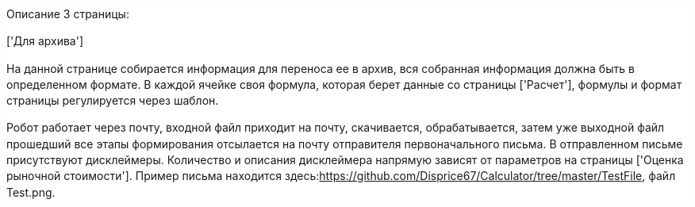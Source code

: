 Описание 3 страницы:

['Для архива']

На данной странице собирается информация для переноса ее в архив, вся собранная информация должна быть в определенном формате. В каждой ячейке своя формула, которая берет данные со страницы ['Расчет'], формулы и формат страницы регулируется через шаблон.


Робот работает через почту, входной файл приходит на почту, скачивается, обрабатывается, затем уже выходной файл прошедший все этапы формирования отсылается на почту отправителя первоначального письма. В отправленном письме присутствуют дисклеймеры. Количество и описания дисклеймера напрямую зависят от параметров на страницы ['Оценка рыночной стоимости']. Пример письма находится здесь:https://github.com/Disprice67/Calculator/tree/master/TestFile, файл Test.png.


